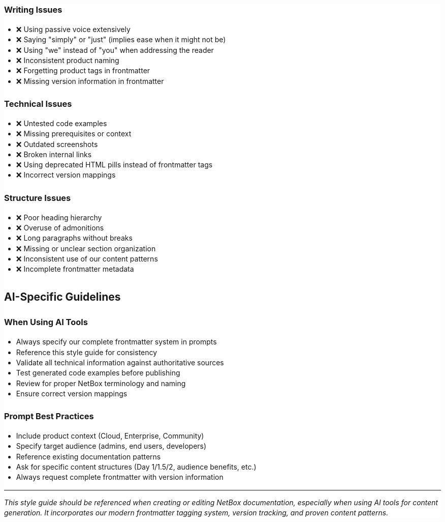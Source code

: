 ### Writing Issues

- ❌ Using passive voice extensively
- ❌ Saying "simply" or "just" (implies ease when it might not be)
- ❌ Using "we" instead of "you" when addressing the reader
- ❌ Inconsistent product naming
- ❌ Forgetting product tags in frontmatter
- ❌ Missing version information in frontmatter

### Technical Issues

- ❌ Untested code examples
- ❌ Missing prerequisites or context
- ❌ Outdated screenshots
- ❌ Broken internal links
- ❌ Using deprecated HTML pills instead of frontmatter tags
- ❌ Incorrect version mappings

### Structure Issues

- ❌ Poor heading hierarchy
- ❌ Overuse of admonitions
- ❌ Long paragraphs without breaks
- ❌ Missing or unclear section organization
- ❌ Inconsistent use of our content patterns
- ❌ Incomplete frontmatter metadata

## AI-Specific Guidelines

### When Using AI Tools

- Always specify our complete frontmatter system in prompts
- Reference this style guide for consistency
- Validate all technical information against authoritative sources
- Test generated code examples before publishing
- Review for proper NetBox terminology and naming
- Ensure correct version mappings

### Prompt Best Practices

- Include product context (Cloud, Enterprise, Community)
- Specify target audience (admins, end users, developers)
- Reference existing documentation patterns
- Ask for specific content structures (Day 1/1.5/2, audience benefits, etc.)
- Always request complete frontmatter with version information

---

_This style guide should be referenced when creating or editing NetBox documentation, especially when using AI tools for content generation. It incorporates our modern frontmatter tagging system, version tracking, and proven content patterns._
